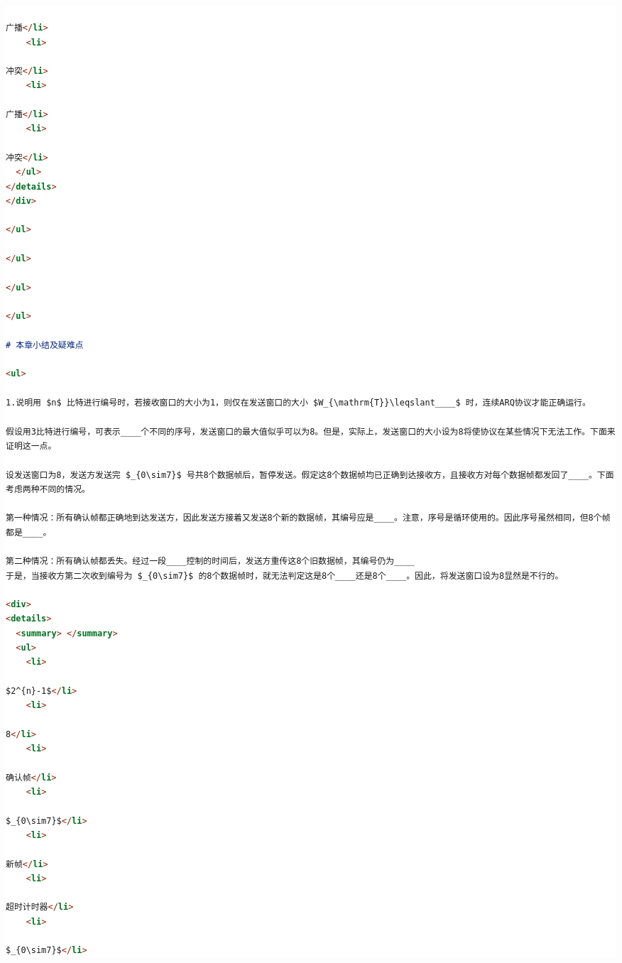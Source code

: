 ```markdown

广播</li>
    <li>

冲突</li>
    <li>

广播</li>
    <li>

冲突</li>
  </ul>
</details>
</div>

</ul>

</ul>

</ul>

</ul>

# 本章小结及疑难点  

<ul>

1.说明用 $n$ 比特进行编号时，若接收窗口的大小为1，则仅在发送窗口的大小 $W_{\mathrm{T}}\leqslant____$ 时，连续ARQ协议才能正确运行。  

假设用3比特进行编号，可表示____个不同的序号，发送窗口的最大值似乎可以为8。但是，实际上，发送窗口的大小设为8将使协议在某些情况下无法工作。下面来证明这一点。  

设发送窗口为8，发送方发送完 $_{0\sim7}$ 号共8个数据帧后，暂停发送。假定这8个数据帧均已正确到达接收方，且接收方对每个数据帧都发回了____。下面考虑两种不同的情况。  

第一种情况：所有确认帧都正确地到达发送方，因此发送方接着又发送8个新的数据帧，其编号应是____。注意，序号是循环使用的。因此序号虽然相同，但8个帧都是____。  

第二种情况：所有确认帧都丢失。经过一段____控制的时间后，发送方重传这8个旧数据帧，其编号仍为____  
于是，当接收方第二次收到编号为 $_{0\sim7}$ 的8个数据帧时，就无法判定这是8个____还是8个____。因此，将发送窗口设为8显然是不行的。  

<div>
<details>
  <summary> </summary>
  <ul>
    <li>

$2^{n}-1$</li>
    <li>

8</li>
    <li>

确认帧</li>
    <li>

$_{0\sim7}$</li>
    <li>

新帧</li>
    <li>

超时计时器</li>
    <li>

$_{0\sim7}$</li>
```